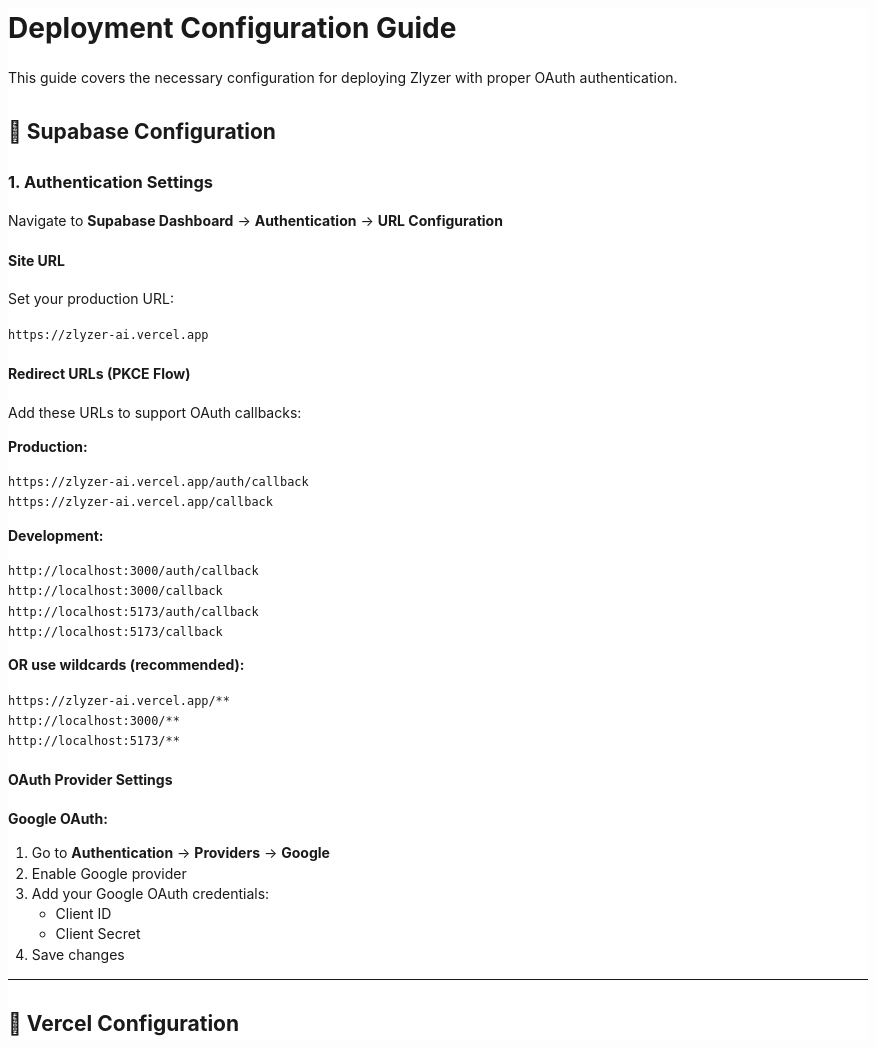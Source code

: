 # Deployment Configuration Guide

This guide covers the necessary configuration for deploying Zlyzer with proper OAuth authentication.

## 🔐 Supabase Configuration

### 1. Authentication Settings

Navigate to **Supabase Dashboard** → **Authentication** → **URL Configuration**

#### Site URL
Set your production URL:
```
https://zlyzer-ai.vercel.app
```

#### Redirect URLs (PKCE Flow)
Add these URLs to support OAuth callbacks:

**Production:**
```
https://zlyzer-ai.vercel.app/auth/callback
https://zlyzer-ai.vercel.app/callback
```

**Development:**
```
http://localhost:3000/auth/callback
http://localhost:3000/callback
http://localhost:5173/auth/callback
http://localhost:5173/callback
```

**OR use wildcards (recommended):**
```
https://zlyzer-ai.vercel.app/**
http://localhost:3000/**
http://localhost:5173/**
```

#### OAuth Provider Settings

**Google OAuth:**
1. Go to **Authentication** → **Providers** → **Google**
2. Enable Google provider
3. Add your Google OAuth credentials:
   - Client ID
   - Client Secret
4. Save changes

---

## 🚀 Vercel Configuration
